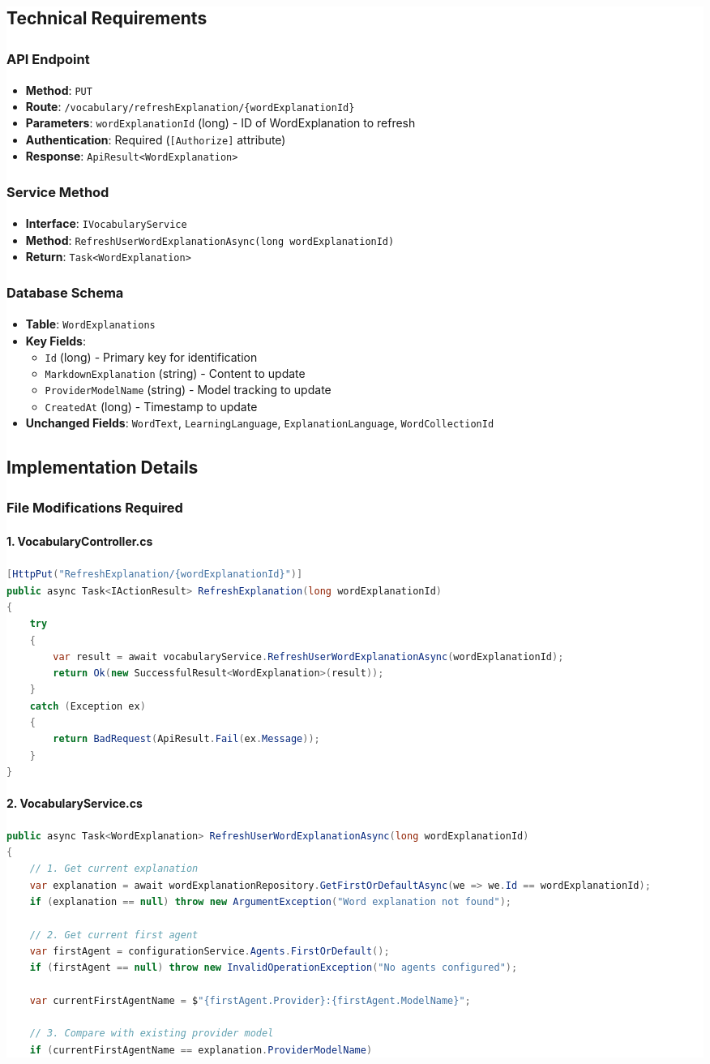 ## Technical Requirements

### API Endpoint
- **Method**: `PUT`
- **Route**: `/vocabulary/refreshExplanation/{wordExplanationId}`
- **Parameters**: `wordExplanationId` (long) - ID of WordExplanation to refresh
- **Authentication**: Required (`[Authorize]` attribute)
- **Response**: `ApiResult<WordExplanation>`

### Service Method
- **Interface**: `IVocabularyService`
- **Method**: `RefreshUserWordExplanationAsync(long wordExplanationId)`
- **Return**: `Task<WordExplanation>`

### Database Schema
- **Table**: `WordExplanations`
- **Key Fields**:
  - `Id` (long) - Primary key for identification
  - `MarkdownExplanation` (string) - Content to update
  - `ProviderModelName` (string) - Model tracking to update
  - `CreatedAt` (long) - Timestamp to update
- **Unchanged Fields**: `WordText`, `LearningLanguage`, `ExplanationLanguage`, `WordCollectionId`

## Implementation Details

### File Modifications Required

#### 1. VocabularyController.cs
```csharp
[HttpPut("RefreshExplanation/{wordExplanationId}")]
public async Task<IActionResult> RefreshExplanation(long wordExplanationId)
{
    try
    {
        var result = await vocabularyService.RefreshUserWordExplanationAsync(wordExplanationId);
        return Ok(new SuccessfulResult<WordExplanation>(result));
    }
    catch (Exception ex)
    {
        return BadRequest(ApiResult.Fail(ex.Message));
    }
}
```

#### 2. VocabularyService.cs
```csharp
public async Task<WordExplanation> RefreshUserWordExplanationAsync(long wordExplanationId)
{
    // 1. Get current explanation
    var explanation = await wordExplanationRepository.GetFirstOrDefaultAsync(we => we.Id == wordExplanationId);
    if (explanation == null) throw new ArgumentException("Word explanation not found");
    
    // 2. Get current first agent
    var firstAgent = configurationService.Agents.FirstOrDefault();
    if (firstAgent == null) throw new InvalidOperationException("No agents configured");
    
    var currentFirstAgentName = $"{firstAgent.Provider}:{firstAgent.ModelName}";
    
    // 3. Compare with existing provider model
    if (currentFirstAgentName == explanation.ProviderModelName)
```